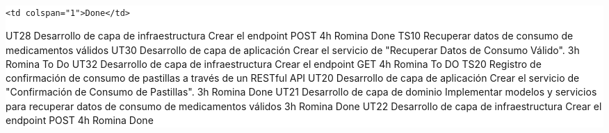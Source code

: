     <td colspan="1">Done</td>
  </tr>
  <tr>
    <td colspan="1"></td>
    <td colspan="2"></td>
    <td colspan="1">UT28</td>
    <td colspan="2">Desarrollo de capa de infraestructura</td>
    <td colspan="3">Crear el endpoint POST</td>
    <td colspan="1">4h</td>
    <td colspan="2">Romina</td>
    <td colspan="1">Done</td>
  </tr>
 
  <tr>
    <td colspan="1">TS10</td>
    <td colspan="2">Recuperar datos de consumo de medicamentos válidos</td>
    <td colspan="1">UT30</td>
    <td colspan="2">Desarrollo de capa de aplicación</td>
    <td colspan="3">Crear el servicio de "Recuperar Datos de Consumo Válido".</td>
    <td colspan="1">3h</td>
    <td colspan="2">Romina</td>
    <td colspan="1">To Do</td>
  </tr>
 
  <tr>
    <td colspan="1"></td>
    <td colspan="2"></td>
    <td colspan="1">UT32</td>
    <td colspan="2">Desarrollo de capa de infraestructura</td>
    <td colspan="3">Crear el endpoint GET</td>
    <td colspan="1">4h</td>
    <td colspan="2">Romina</td>
    <td colspan="1">To DO</td>
  </tr>
 
<tr>
    <td colspan="1">TS20</td>
    <td colspan="2">Registro de confirmación de consumo de pastillas a través de un RESTful API</td>
    <td colspan="1">UT20</td>
    <td colspan="2">Desarrollo de capa de aplicación</td>
    <td colspan="3">Crear el servicio de "Confirmación de Consumo de Pastillas".</td>
    <td colspan="1">3h</td>
    <td colspan="2">Romina</td>
    <td colspan="1">Done</td>
</tr>
<tr>
    <td colspan="1"></td>
    <td colspan="2"></td>
    <td colspan="1">UT21</td>
    <td colspan="2">Desarrollo de capa de dominio</td>
    <td colspan="3">Implementar modelos y servicios para recuperar datos de consumo de medicamentos válidos</td>
    <td colspan="1">3h</td>
    <td colspan="2">Romina</td>
    <td colspan="1">Done</td>
</tr>
<tr>
    <td colspan="1"></td>
    <td colspan="2"></td>
    <td colspan="1">UT22</td>
    <td colspan="2">Desarrollo de capa de infraestructura</td>
    <td colspan="3">Crear el endpoint POST</td>
    <td colspan="1">4h</td>
    <td colspan="2">Romina</td>
    <td colspan="1">Done</td>